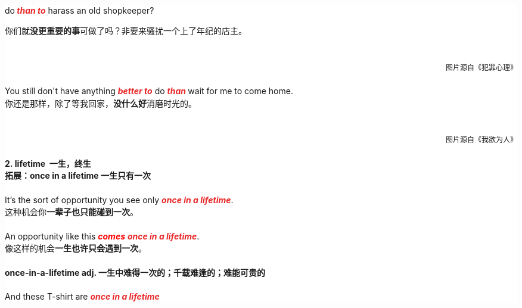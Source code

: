 </strong></em></span>do<span style="color: rgb(232, 39, 39);box-sizing: border-box;"><em style="box-sizing: border-box;"><strong style="box-sizing: border-box;"> than to</strong></em></span> harass an old shopkeeper?</span></p><p style="text-align: left;white-space: normal;margin: 0px;padding: 0px;box-sizing: border-box;"><span style="box-sizing: border-box;">你们就<strong style="box-sizing: border-box;">没更重要的事</strong>可做了吗？非要来骚扰一个上了年纪的店主。</span></p></section><section powered-by="xiumi.us" style="margin-top: 10px;margin-bottom: 10px;box-sizing: border-box;"><section style="max-width: 100%;vertical-align: middle;display: inline-block;line-height: 0;box-sizing: border-box;"><img data-ratio="1.2346437" data-src="https://mmbiz.qpic.cn/mmbiz_png/L4LJPfaSIKcfvsAlaeo7xfibXFSzHGMeZgvzzLicD4icJKtxVPRK2ibWUA13tKrqWZWIgm8PwMP0RRnD5YnJQVw5bw/640?wx_fmt=png" data-type="png" data-w="814" style="vertical-align: middle;max-width: 100%;box-sizing: border-box;"/></section></section><section powered-by="xiumi.us" style="text-align: justify;font-size: 14px;box-sizing: border-box;"><p style="text-align: right;white-space: normal;margin: 0px;padding: 0px;box-sizing: border-box;"><span style="font-size: 12px;box-sizing: border-box;">图片源自《犯罪心理》</span></p><p style="text-align: right;white-space: normal;margin: 0px;padding: 0px;box-sizing: border-box;"><span style="font-size: 12px;box-sizing: border-box;"><br style="box-sizing: border-box;"/></span></p><p style="text-align: left;white-space: normal;margin: 0px;padding: 0px;box-sizing: border-box;"><span style="box-sizing: border-box;">You still don't have anything <span style="color: rgb(232, 39, 39);box-sizing: border-box;"><em style="box-sizing: border-box;"><strong style="box-sizing: border-box;">better to</strong></em></span> do <span style="color: rgb(232, 39, 39);box-sizing: border-box;"><em style="box-sizing: border-box;"><strong style="box-sizing: border-box;">than </strong></em></span>wait for me to come home.</span></p><p style="text-align: left;white-space: normal;margin: 0px;padding: 0px;box-sizing: border-box;"><span style="box-sizing: border-box;">你还是那样，除了等我回家，<strong style="box-sizing: border-box;">没什么好</strong>消磨时光的。 </span></p></section><section powered-by="xiumi.us" style="margin-top: 10px;margin-bottom: 10px;box-sizing: border-box;"><section style="max-width: 100%;vertical-align: middle;display: inline-block;line-height: 0;box-sizing: border-box;"><img data-ratio="1.2564815" data-src="https://mmbiz.qpic.cn/mmbiz_png/L4LJPfaSIKcfvsAlaeo7xfibXFSzHGMeZVld8Taukianiasdooia2TTlFtEYdiat3VxwKGS51n7OW8caoaYlwNKd6Ug/640?wx_fmt=png" data-type="png" data-w="1080" style="vertical-align: middle;max-width: 100%;box-sizing: border-box;"/></section></section><section powered-by="xiumi.us" style="text-align: justify;font-size: 14px;box-sizing: border-box;"><p style="text-align: right;white-space: normal;margin: 0px;padding: 0px;box-sizing: border-box;"><span style="font-size: 12px;box-sizing: border-box;">图片源自《我欲为人》</span></p><p style="white-space: normal;margin: 0px;padding: 0px;box-sizing: border-box;"><br/></p><p style="white-space: normal;margin: 0px;padding: 0px;box-sizing: border-box;"><strong style="box-sizing: border-box;">2.</strong><strong style="box-sizing: border-box;"> lifetime  一生，终生</strong></p><p style="white-space: normal;margin: 0px;padding: 0px;box-sizing: border-box;"><strong style="box-sizing: border-box;">拓展：once in a lifetime 一生只有一次</strong></p><p style="white-space: normal;margin: 0px;padding: 0px;box-sizing: border-box;"><br/></p><p style="white-space: normal;margin: 0px;padding: 0px;box-sizing: border-box;">It’s the sort of opportunity you see only <span style="color: rgb(232, 39, 39);box-sizing: border-box;"><em style="box-sizing: border-box;"><strong style="box-sizing: border-box;">once in a lifetime</strong></em></span>.</p><p style="white-space: normal;margin: 0px;padding: 0px;box-sizing: border-box;">这种机会你<strong style="box-sizing: border-box;">一辈子也只能碰到一次</strong>。</p><p style="white-space: normal;margin: 0px;padding: 0px;box-sizing: border-box;"><br/></p><p style="white-space: normal;margin: 0px;padding: 0px;box-sizing: border-box;">An opportunity like this <span style="color: rgb(255, 0, 0);"><em><strong>comes</strong></em></span> <span style="color: rgb(232, 39, 39);box-sizing: border-box;"><em style="box-sizing: border-box;"><strong style="box-sizing: border-box;">once in a lifetime</strong></em></span>.</p><p style="white-space: normal;margin: 0px;padding: 0px;box-sizing: border-box;">像这样的机会<strong style="box-sizing: border-box;">一生也许只会遇到一次</strong>。</p><p style="white-space: normal;margin: 0px;padding: 0px;box-sizing: border-box;"><br/></p><p style="white-space: normal;margin: 0px;padding: 0px;box-sizing: border-box;"><strong style="box-sizing: border-box;">o</strong><strong style="box-sizing: border-box;">nce-in-a-lifetime adj. 一生中难得一次的；千载难逢的；难能可贵的</strong></p><p style="white-space: normal;margin: 0px;padding: 0px;box-sizing: border-box;"><strong style="box-sizing: border-box;"><br/></strong></p><p style="white-space: normal;margin: 0px;padding: 0px;box-sizing: border-box;"><strong style="box-sizing: border-box;"></strong></p><p style="white-space: normal;margin: 0px;padding: 0px;box-sizing: border-box;">And these T-shirt are <span style="color: rgb(232, 39, 39);box-sizing: border-box;"><em style="box-sizing: border-box;"><strong style="box-sizing: border-box;">once in a lifetime</strong></em></span>